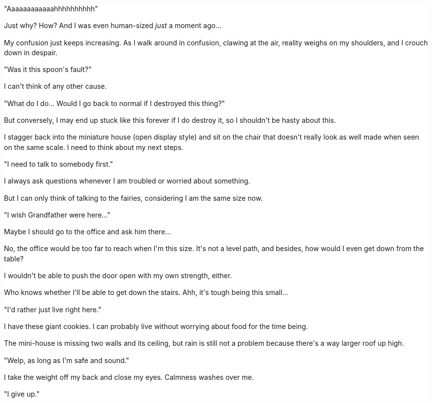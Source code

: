 "Aaaaaaaaaaaahhhhhhhhhh"


Just why? How? And I was even human-sized *just* a moment ago...


My confusion just keeps increasing. As I walk around in confusion, clawing at the air, reality weighs on my shoulders, and I crouch down in despair.


"Was it this spoon's fault?"


I can't think of any other cause.


"What do I do... Would I go back to normal if I destroyed this thing?"


But conversely, I may end up stuck like this forever if I do destroy it, so I shouldn't be hasty about this.


I stagger back into the miniature house (open display style) and sit on the chair that doesn't really look as well made when seen on the same scale. I need to think about my next steps.


"I need to talk to somebody first."


I always ask questions whenever I am troubled or worried about something.


But I can only think of talking to the fairies, considering I am the same size now. 


"I wish Grandfather were here..."


Maybe I should go to the office and ask him there...


No, the office would be too far to reach when I'm this size. It's not a level path, and besides, how would I even get down from the table?


I wouldn't be able to push the door open with my own strength, either.


Who knows whether I'll be able to get down the stairs. Ahh, it's tough being this small...


"I'd rather just live right here."


I have these giant cookies. I can probably live without worrying about food for the time being.


The mini-house is missing two walls and its ceiling, but rain is still not a problem because there's a way larger roof up high.


"Welp, as long as I'm safe and sound."


I take the weight off my back and close my eyes. Calmness washes over me.


"I give up."

